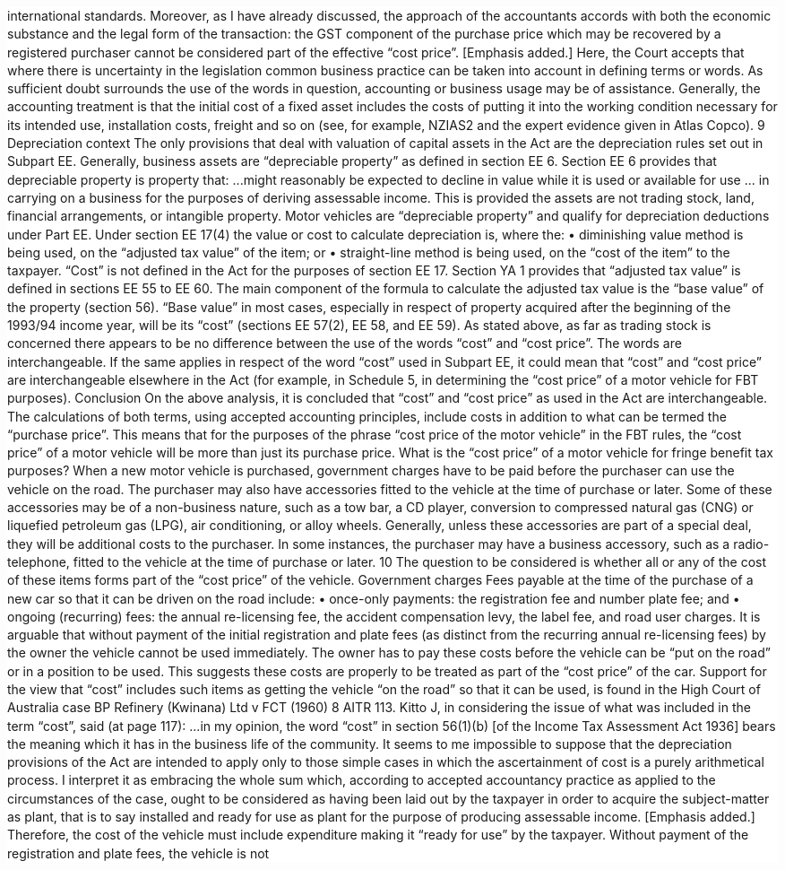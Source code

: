 international standards. Moreover, as I have already discussed, the approach of the accountants accords with both the economic substance and the legal form of the transaction: the GST component of the purchase price which may be recovered by a registered purchaser cannot be considered part of the effective “cost price”. \[Emphasis added.\] Here, the Court accepts that where there is uncertainty in the legislation common business practice can be taken into account in defining terms or words. As sufficient doubt surrounds the use of the words in question, accounting or business usage may be of assistance. Generally, the accounting treatment is that the initial cost of a fixed asset includes the costs of putting it into the working condition necessary for its intended use, installation costs, freight and so on (see, for example, NZIAS2 and the expert evidence given in Atlas Copco). 9 Depreciation context The only provisions that deal with valuation of capital assets in the Act are the depreciation rules set out in Subpart EE. Generally, business assets are “depreciable property” as defined in section EE 6. Section EE 6 provides that depreciable property is property that: ...might reasonably be expected to decline in value while it is used or available for use ... in carrying on a business for the purposes of deriving assessable income. This is provided the assets are not trading stock, land, financial arrangements, or intangible property. Motor vehicles are “depreciable property” and qualify for depreciation deductions under Part EE. Under section EE 17(4) the value or cost to calculate depreciation is, where the: • diminishing value method is being used, on the “adjusted tax value” of the item; or • straight-line method is being used, on the “cost of the item” to the taxpayer. “Cost” is not defined in the Act for the purposes of section EE 17. Section YA 1 provides that “adjusted tax value” is defined in sections EE 55 to EE 60. The main component of the formula to calculate the adjusted tax value is the “base value” of the property (section 56). “Base value” in most cases, especially in respect of property acquired after the beginning of the 1993/94 income year, will be its “cost” (sections EE 57(2), EE 58, and EE 59). As stated above, as far as trading stock is concerned there appears to be no difference between the use of the words “cost” and “cost price”. The words are interchangeable. If the same applies in respect of the word “cost” used in Subpart EE, it could mean that “cost” and “cost price” are interchangeable elsewhere in the Act (for example, in Schedule 5, in determining the “cost price” of a motor vehicle for FBT purposes). Conclusion On the above analysis, it is concluded that “cost” and “cost price” as used in the Act are interchangeable. The calculations of both terms, using accepted accounting principles, include costs in addition to what can be termed the “purchase price”. This means that for the purposes of the phrase “cost price of the motor vehicle” in the FBT rules, the “cost price” of a motor vehicle will be more than just its purchase price. What is the “cost price” of a motor vehicle for fringe benefit tax purposes? When a new motor vehicle is purchased, government charges have to be paid before the purchaser can use the vehicle on the road. The purchaser may also have accessories fitted to the vehicle at the time of purchase or later. Some of these accessories may be of a non-business nature, such as a tow bar, a CD player, conversion to compressed natural gas (CNG) or liquefied petroleum gas (LPG), air conditioning, or alloy wheels. Generally, unless these accessories are part of a special deal, they will be additional costs to the purchaser. In some instances, the purchaser may have a business accessory, such as a radio- telephone, fitted to the vehicle at the time of purchase or later. 10 The question to be considered is whether all or any of the cost of these items forms part of the “cost price” of the vehicle. Government charges Fees payable at the time of the purchase of a new car so that it can be driven on the road include: • once-only payments: the registration fee and number plate fee; and • ongoing (recurring) fees: the annual re-licensing fee, the accident compensation levy, the label fee, and road user charges. It is arguable that without payment of the initial registration and plate fees (as distinct from the recurring annual re-licensing fees) by the owner the vehicle cannot be used immediately. The owner has to pay these costs before the vehicle can be “put on the road” or in a position to be used. This suggests these costs are properly to be treated as part of the “cost price” of the car. Support for the view that “cost” includes such items as getting the vehicle “on the road” so that it can be used, is found in the High Court of Australia case BP Refinery (Kwinana) Ltd v FCT (1960) 8 AITR 113. Kitto J, in considering the issue of what was included in the term “cost”, said (at page 117): ...in my opinion, the word “cost” in section 56(1)(b) \[of the Income Tax Assessment Act 1936\] bears the meaning which it has in the business life of the community. It seems to me impossible to suppose that the depreciation provisions of the Act are intended to apply only to those simple cases in which the ascertainment of cost is a purely arithmetical process. I interpret it as embracing the whole sum which, according to accepted accountancy practice as applied to the circumstances of the case, ought to be considered as having been laid out by the taxpayer in order to acquire the subject-matter as plant, that is to say installed and ready for use as plant for the purpose of producing assessable income. \[Emphasis added.\] Therefore, the cost of the vehicle must include expenditure making it “ready for use” by the taxpayer. Without payment of the registration and plate fees, the vehicle is not